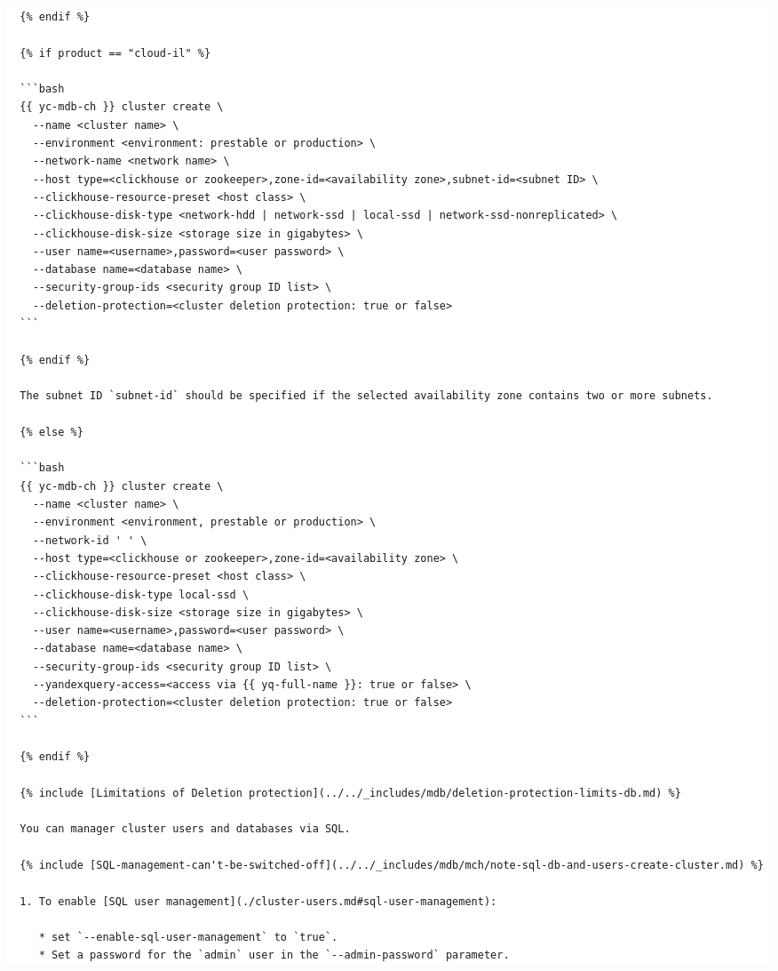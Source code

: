       {% endif %}

      {% if product == "cloud-il" %}

      ```bash
      {{ yc-mdb-ch }} cluster create \
        --name <cluster name> \
        --environment <environment: prestable or production> \
        --network-name <network name> \
        --host type=<clickhouse or zookeeper>,zone-id=<availability zone>,subnet-id=<subnet ID> \
        --clickhouse-resource-preset <host class> \
        --clickhouse-disk-type <network-hdd | network-ssd | local-ssd | network-ssd-nonreplicated> \
        --clickhouse-disk-size <storage size in gigabytes> \
        --user name=<username>,password=<user password> \
        --database name=<database name> \
        --security-group-ids <security group ID list> \
        --deletion-protection=<cluster deletion protection: true or false>
      ```

      {% endif %}

      The subnet ID `subnet-id` should be specified if the selected availability zone contains two or more subnets.

      {% else %}

      ```bash
      {{ yc-mdb-ch }} cluster create \
        --name <cluster name> \
        --environment <environment, prestable or production> \
        --network-id ' ' \
        --host type=<clickhouse or zookeeper>,zone-id=<availability zone> \
        --clickhouse-resource-preset <host class> \
        --clickhouse-disk-type local-ssd \
        --clickhouse-disk-size <storage size in gigabytes> \
        --user name=<username>,password=<user password> \
        --database name=<database name> \
        --security-group-ids <security group ID list> \
        --yandexquery-access=<access via {{ yq-full-name }}: true or false> \
        --deletion-protection=<cluster deletion protection: true or false>
      ```

      {% endif %}

      {% include [Limitations of Deletion protection](../../_includes/mdb/deletion-protection-limits-db.md) %}

      You can manager cluster users and databases via SQL.

      {% include [SQL-management-can't-be-switched-off](../../_includes/mdb/mch/note-sql-db-and-users-create-cluster.md) %}

      1. To enable [SQL user management](./cluster-users.md#sql-user-management):

         * set `--enable-sql-user-management` to `true`.
         * Set a password for the `admin` user in the `--admin-password` parameter.

